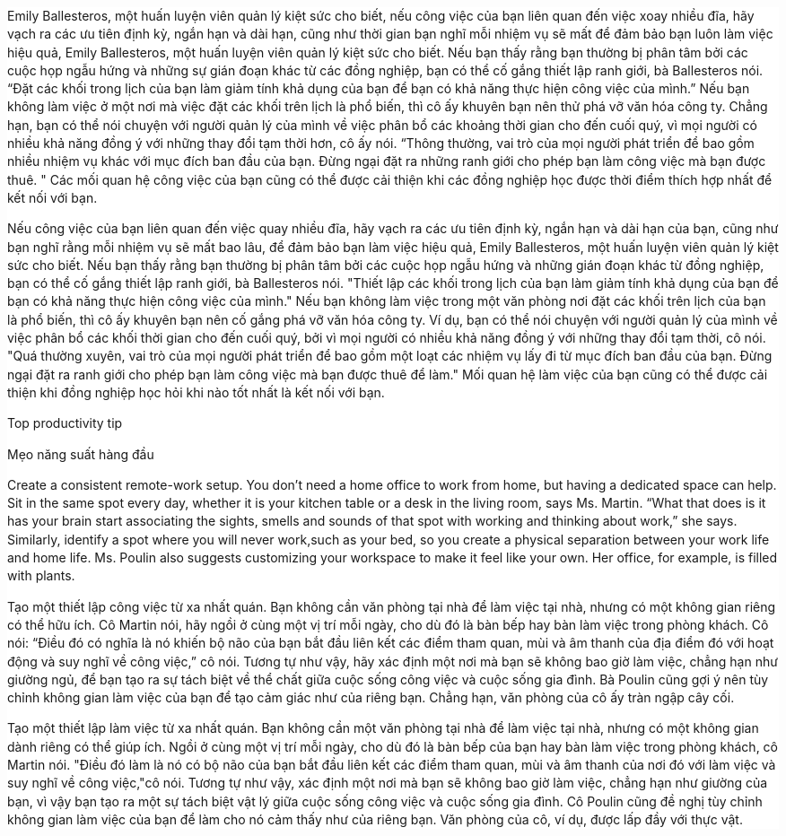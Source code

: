 Emily Ballesteros, một huấn luyện viên quản lý kiệt sức cho biết, nếu công việc của bạn liên quan đến việc xoay nhiều đĩa, hãy vạch ra các ưu tiên định kỳ, ngắn hạn và dài hạn, cũng như thời gian bạn nghĩ mỗi nhiệm vụ sẽ mất để đảm bảo bạn luôn làm việc hiệu quả, Emily Ballesteros, một huấn luyện viên quản lý kiệt sức cho biết. Nếu bạn thấy rằng bạn thường bị phân tâm bởi các cuộc họp ngẫu hứng và những sự gián đoạn khác từ các đồng nghiệp, bạn có thể cố gắng thiết lập ranh giới, bà Ballesteros nói. “Đặt các khối trong lịch của bạn làm giảm tính khả dụng của bạn để bạn có khả năng thực hiện công việc của mình.” Nếu bạn không làm việc ở một nơi mà việc đặt các khối trên lịch là phổ biến, thì cô ấy khuyên bạn nên thử phá vỡ văn hóa công ty. Chẳng hạn, bạn có thể nói chuyện với người quản lý của mình về việc phân bổ các khoảng thời gian cho đến cuối quý, vì mọi người có nhiều khả năng đồng ý với những thay đổi tạm thời hơn, cô ấy nói. “Thông thường, vai trò của mọi người phát triển để bao gồm nhiều nhiệm vụ khác với mục đích ban đầu của bạn. Đừng ngại đặt ra những ranh giới cho phép bạn làm công việc mà bạn được thuê. " Các mối quan hệ công việc của bạn cũng có thể được cải thiện khi các đồng nghiệp học được thời điểm thích hợp nhất để kết nối với bạn.

Nếu công việc của bạn liên quan đến việc quay nhiều đĩa, hãy vạch ra các ưu tiên định kỳ, ngắn hạn và dài hạn của bạn, cũng như bạn nghĩ rằng mỗi nhiệm vụ sẽ mất bao lâu, để đảm bảo bạn làm việc hiệu quả, Emily Ballesteros, một huấn luyện viên quản lý kiệt sức cho biết. Nếu bạn thấy rằng bạn thường bị phân tâm bởi các cuộc họp ngẫu hứng và những gián đoạn khác từ đồng nghiệp, bạn có thể cố gắng thiết lập ranh giới, bà Ballesteros nói. "Thiết lập các khối trong lịch của bạn làm giảm tính khả dụng của bạn để bạn có khả năng thực hiện công việc của mình." Nếu bạn không làm việc trong một văn phòng nơi đặt các khối trên lịch của bạn là phổ biến, thì cô ấy khuyên bạn nên cố gắng phá vỡ văn hóa công ty. Ví dụ, bạn có thể nói chuyện với người quản lý của mình về việc phân bổ các khối thời gian cho đến cuối quý, bởi vì mọi người có nhiều khả năng đồng ý với những thay đổi tạm thời, cô nói. "Quá thường xuyên, vai trò của mọi người phát triển để bao gồm một loạt các nhiệm vụ lấy đi từ mục đích ban đầu của bạn. Đừng ngại đặt ra ranh giới cho phép bạn làm công việc mà bạn được thuê để làm." Mối quan hệ làm việc của bạn cũng có thể được cải thiện khi đồng nghiệp học hỏi khi nào tốt nhất là kết nối với bạn.

Top productivity tip

Mẹo năng suất hàng đầu

Create a consistent remote-work setup. You don’t need a home office to work from home, but having a dedicated space can help. Sit in the same spot every day, whether it is your kitchen table or a desk in the living room, says Ms. Martin. “What that does is it has your brain start associating the sights, smells and sounds of that spot with working and thinking about work,” she says. Similarly, identify a spot where you will never work,such as your bed, so you create a physical separation between your work life and home life. Ms. Poulin also suggests customizing your workspace to make it feel like your own. Her office, for example, is filled with plants.

Tạo một thiết lập công việc từ xa nhất quán. Bạn không cần văn phòng tại nhà để làm việc tại nhà, nhưng có một không gian riêng có thể hữu ích. Cô Martin nói, hãy ngồi ở cùng một vị trí mỗi ngày, cho dù đó là bàn bếp hay bàn làm việc trong phòng khách. Cô nói: “Điều đó có nghĩa là nó khiến bộ não của bạn bắt đầu liên kết các điểm tham quan, mùi và âm thanh của địa điểm đó với hoạt động và suy nghĩ về công việc,” cô nói. Tương tự như vậy, hãy xác định một nơi mà bạn sẽ không bao giờ làm việc, chẳng hạn như giường ngủ, để bạn tạo ra sự tách biệt về thể chất giữa cuộc sống công việc và cuộc sống gia đình. Bà Poulin cũng gợi ý nên tùy chỉnh không gian làm việc của bạn để tạo cảm giác như của riêng bạn. Chẳng hạn, văn phòng của cô ấy tràn ngập cây cối.

Tạo một thiết lập làm việc từ xa nhất quán. Bạn không cần một văn phòng tại nhà để làm việc tại nhà, nhưng có một không gian dành riêng có thể giúp ích. Ngồi ở cùng một vị trí mỗi ngày, cho dù đó là bàn bếp của bạn hay bàn làm việc trong phòng khách, cô Martin nói. "Điều đó làm là nó có bộ não của bạn bắt đầu liên kết các điểm tham quan, mùi và âm thanh của nơi đó với làm việc và suy nghĩ về công việc,"cô nói. Tương tự như vậy, xác định một nơi mà bạn sẽ không bao giờ làm việc, chẳng hạn như giường của bạn, vì vậy bạn tạo ra một sự tách biệt vật lý giữa cuộc sống công việc và cuộc sống gia đình. Cô Poulin cũng đề nghị tùy chỉnh không gian làm việc của bạn để làm cho nó cảm thấy như của riêng bạn. Văn phòng của cô, ví dụ, được lấp đầy với thực vật.
